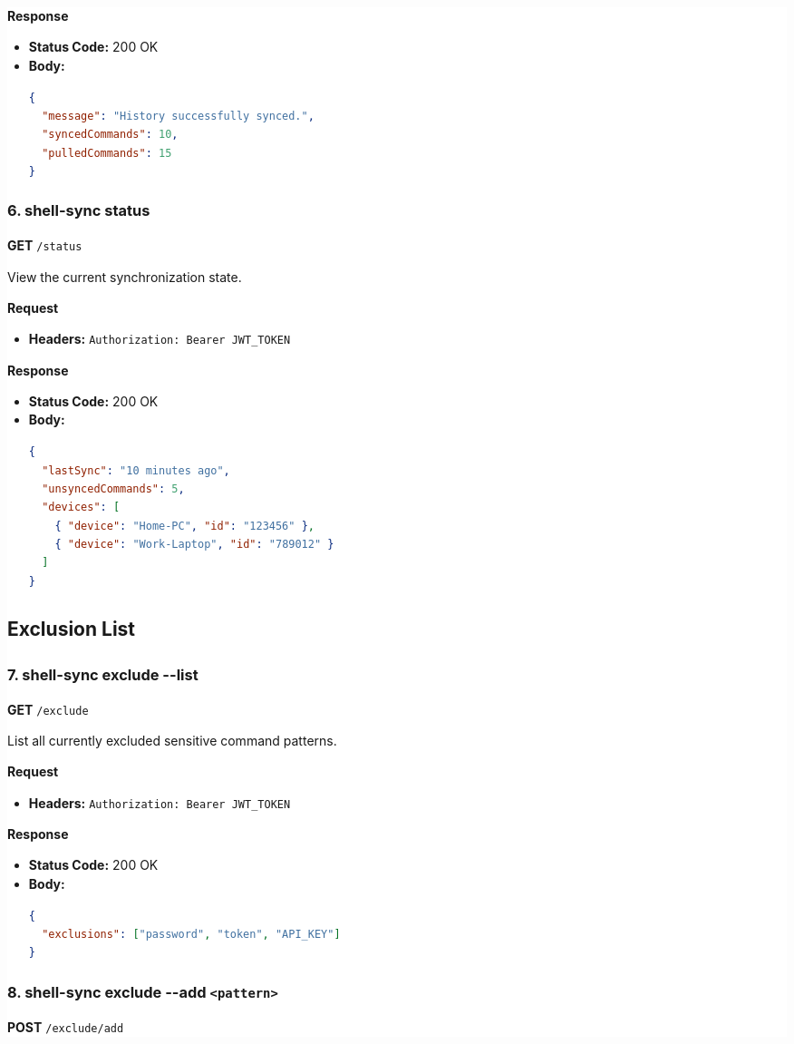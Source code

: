 **Response**
- **Status Code:** 200 OK
- **Body:**
  ```json
  {
    "message": "History successfully synced.",
    "syncedCommands": 10,
    "pulledCommands": 15
  }
  ```

### 6. shell-sync status
**GET** `/status`

View the current synchronization state.

**Request**
- **Headers:** `Authorization: Bearer JWT_TOKEN`

**Response**
- **Status Code:** 200 OK
- **Body:**
  ```json
  {
    "lastSync": "10 minutes ago",
    "unsyncedCommands": 5,
    "devices": [
      { "device": "Home-PC", "id": "123456" },
      { "device": "Work-Laptop", "id": "789012" }
    ]
  }
  ```

## Exclusion List

### 7. shell-sync exclude --list
**GET** `/exclude`

List all currently excluded sensitive command patterns.

**Request**
- **Headers:** `Authorization: Bearer JWT_TOKEN`

**Response**
- **Status Code:** 200 OK
- **Body:**
  ```json
  {
    "exclusions": ["password", "token", "API_KEY"]
  }
  ```

### 8. shell-sync exclude --add `<pattern>`
**POST** `/exclude/add`
